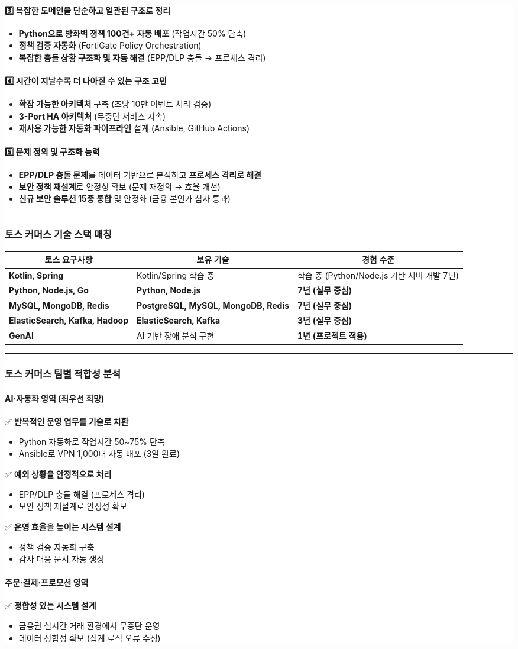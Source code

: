 #### 3️⃣ 복잡한 도메인을 단순하고 일관된 구조로 정리
- **Python으로 방화벽 정책 100건+ 자동 배포** (작업시간 50% 단축)
- **정책 검증 자동화** (FortiGate Policy Orchestration)
- **복잡한 충돌 상황 구조화 및 자동 해결** (EPP/DLP 충돌 → 프로세스 격리)

#### 4️⃣ 시간이 지날수록 더 나아질 수 있는 구조 고민
- **확장 가능한 아키텍처** 구축 (초당 10만 이벤트 처리 검증)
- **3-Port HA 아키텍처** (무중단 서비스 지속)
- **재사용 가능한 자동화 파이프라인** 설계 (Ansible, GitHub Actions)

#### 5️⃣ 문제 정의 및 구조화 능력
- **EPP/DLP 충돌 문제**를 데이터 기반으로 분석하고 **프로세스 격리로 해결**
- **보안 정책 재설계**로 안정성 확보 (문제 재정의 → 효율 개선)
- **신규 보안 솔루션 15종 통합** 및 안정화 (금융 본인가 심사 통과)

---

### 토스 커머스 기술 스택 매칭

| 토스 요구사항 | 보유 기술 | 경험 수준 |
|------------|---------|---------|
| **Kotlin, Spring** | Kotlin/Spring 학습 중 | 학습 중 (Python/Node.js 기반 서버 개발 7년) |
| **Python, Node.js, Go** | **Python, Node.js** | **7년 (실무 중심)** |
| **MySQL, MongoDB, Redis** | **PostgreSQL, MySQL, MongoDB, Redis** | **7년 (실무 중심)** |
| **ElasticSearch, Kafka, Hadoop** | **ElasticSearch, Kafka** | **3년 (실무 중심)** |
| **GenAI** | AI 기반 장애 분석 구현 | **1년 (프로젝트 적용)** |

---

### 토스 커머스 팀별 적합성 분석

#### AI·자동화 영역 (최우선 희망)
✅ **반복적인 운영 업무를 기술로 치환**
- Python 자동화로 작업시간 50~75% 단축
- Ansible로 VPN 1,000대 자동 배포 (3일 완료)

✅ **예외 상황을 안정적으로 처리**
- EPP/DLP 충돌 해결 (프로세스 격리)
- 보안 정책 재설계로 안정성 확보

✅ **운영 효율을 높이는 시스템 설계**
- 정책 검증 자동화 구축
- 감사 대응 문서 자동 생성

#### 주문·결제·프로모션 영역
✅ **정합성 있는 시스템 설계**
- 금융권 실시간 거래 환경에서 무중단 운영
- 데이터 정합성 확보 (집계 로직 오류 수정)
